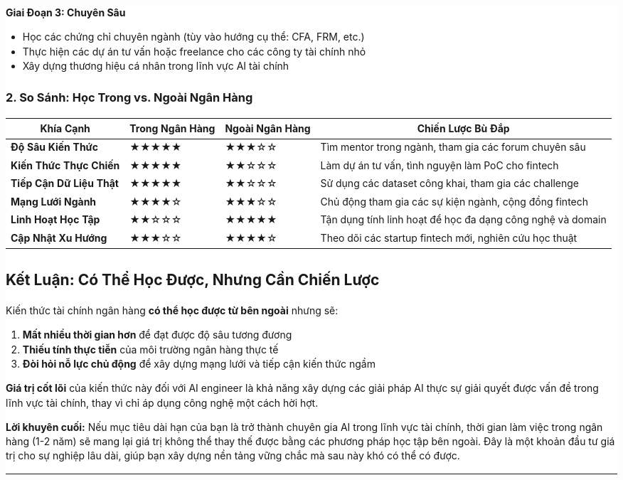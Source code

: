 **Giai Đoạn 3: Chuyên Sâu**

- Học các chứng chỉ chuyên ngành (tùy vào hướng cụ thể: CFA, FRM, etc.)
- Thực hiện các dự án tư vấn hoặc freelance cho các công ty tài chính nhỏ
- Xây dựng thương hiệu cá nhân trong lĩnh vực AI tài chính

### 2. So Sánh: Học Trong vs. Ngoài Ngân Hàng

|Khía Cạnh|Trong Ngân Hàng|Ngoài Ngân Hàng|Chiến Lược Bù Đắp|
|---|---|---|---|
|**Độ Sâu Kiến Thức**|★★★★★|★★★☆☆|Tìm mentor trong ngành, tham gia các forum chuyên sâu|
|**Kiến Thức Thực Chiến**|★★★★★|★★☆☆☆|Làm dự án tư vấn, tình nguyện làm PoC cho fintech|
|**Tiếp Cận Dữ Liệu Thật**|★★★★★|★★☆☆☆|Sử dụng các dataset công khai, tham gia các challenge|
|**Mạng Lưới Ngành**|★★★★☆|★★★☆☆|Chủ động tham gia các sự kiện ngành, cộng đồng fintech|
|**Linh Hoạt Học Tập**|★★☆☆☆|★★★★★|Tận dụng tính linh hoạt để học đa dạng công nghệ và domain|
|**Cập Nhật Xu Hướng**|★★★☆☆|★★★★☆|Theo dõi các startup fintech mới, nghiên cứu học thuật|

## Kết Luận: Có Thể Học Được, Nhưng Cần Chiến Lược

Kiến thức tài chính ngân hàng **có thể học được từ bên ngoài** nhưng sẽ:

1. **Mất nhiều thời gian hơn** để đạt được độ sâu tương đương
2. **Thiếu tính thực tiễn** của môi trường ngân hàng thực tế
3. **Đòi hỏi nỗ lực chủ động** để xây dựng mạng lưới và tiếp cận kiến thức ngầm

**Giá trị cốt lõi** của kiến thức này đối với AI engineer là khả năng xây dựng các giải pháp AI thực sự giải quyết được vấn đề trong lĩnh vực tài chính, thay vì chỉ áp dụng công nghệ một cách hời hợt.

**Lời khuyên cuối:** Nếu mục tiêu dài hạn của bạn là trở thành chuyên gia AI trong lĩnh vực tài chính, thời gian làm việc trong ngân hàng (1-2 năm) sẽ mang lại giá trị không thể thay thế được bằng các phương pháp học tập bên ngoài. Đây là một khoản đầu tư giá trị cho sự nghiệp lâu dài, giúp bạn xây dựng nền tảng vững chắc mà sau này khó có thể có được.


---





